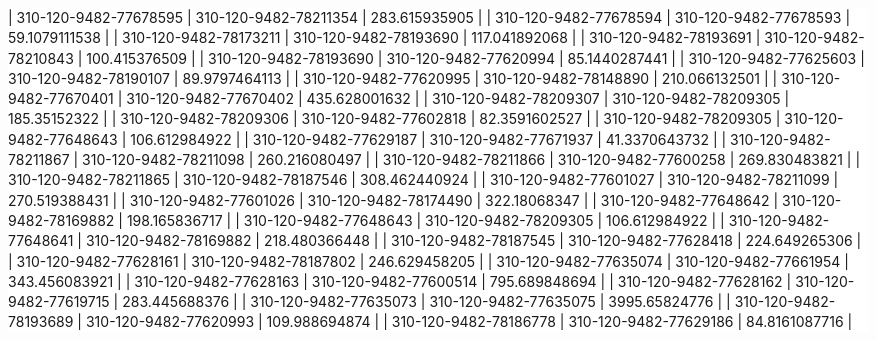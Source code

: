 | 310-120-9482-77678595 | 310-120-9482-78211354 | 283.615935905 |
| 310-120-9482-77678594 | 310-120-9482-77678593 | 59.1079111538 |
| 310-120-9482-78173211 | 310-120-9482-78193690 | 117.041892068 |
| 310-120-9482-78193691 | 310-120-9482-78210843 | 100.415376509 |
| 310-120-9482-78193690 | 310-120-9482-77620994 | 85.1440287441 |
| 310-120-9482-77625603 | 310-120-9482-78190107 | 89.9797464113 |
| 310-120-9482-77620995 | 310-120-9482-78148890 | 210.066132501 |
| 310-120-9482-77670401 | 310-120-9482-77670402 | 435.628001632 |
| 310-120-9482-78209307 | 310-120-9482-78209305 | 185.35152322 |
| 310-120-9482-78209306 | 310-120-9482-77602818 | 82.3591602527 |
| 310-120-9482-78209305 | 310-120-9482-77648643 | 106.612984922 |
| 310-120-9482-77629187 | 310-120-9482-77671937 | 41.3370643732 |
| 310-120-9482-78211867 | 310-120-9482-78211098 | 260.216080497 |
| 310-120-9482-78211866 | 310-120-9482-77600258 | 269.830483821 |
| 310-120-9482-78211865 | 310-120-9482-78187546 | 308.462440924 |
| 310-120-9482-77601027 | 310-120-9482-78211099 | 270.519388431 |
| 310-120-9482-77601026 | 310-120-9482-78174490 | 322.18068347 |
| 310-120-9482-77648642 | 310-120-9482-78169882 | 198.165836717 |
| 310-120-9482-77648643 | 310-120-9482-78209305 | 106.612984922 |
| 310-120-9482-77648641 | 310-120-9482-78169882 | 218.480366448 |
| 310-120-9482-78187545 | 310-120-9482-77628418 | 224.649265306 |
| 310-120-9482-77628161 | 310-120-9482-78187802 | 246.629458205 |
| 310-120-9482-77635074 | 310-120-9482-77661954 | 343.456083921 |
| 310-120-9482-77628163 | 310-120-9482-77600514 | 795.689848694 |
| 310-120-9482-77628162 | 310-120-9482-77619715 | 283.445688376 |
| 310-120-9482-77635073 | 310-120-9482-77635075 | 3995.65824776 |
| 310-120-9482-78193689 | 310-120-9482-77620993 | 109.988694874 |
| 310-120-9482-78186778 | 310-120-9482-77629186 | 84.8161087716 |
